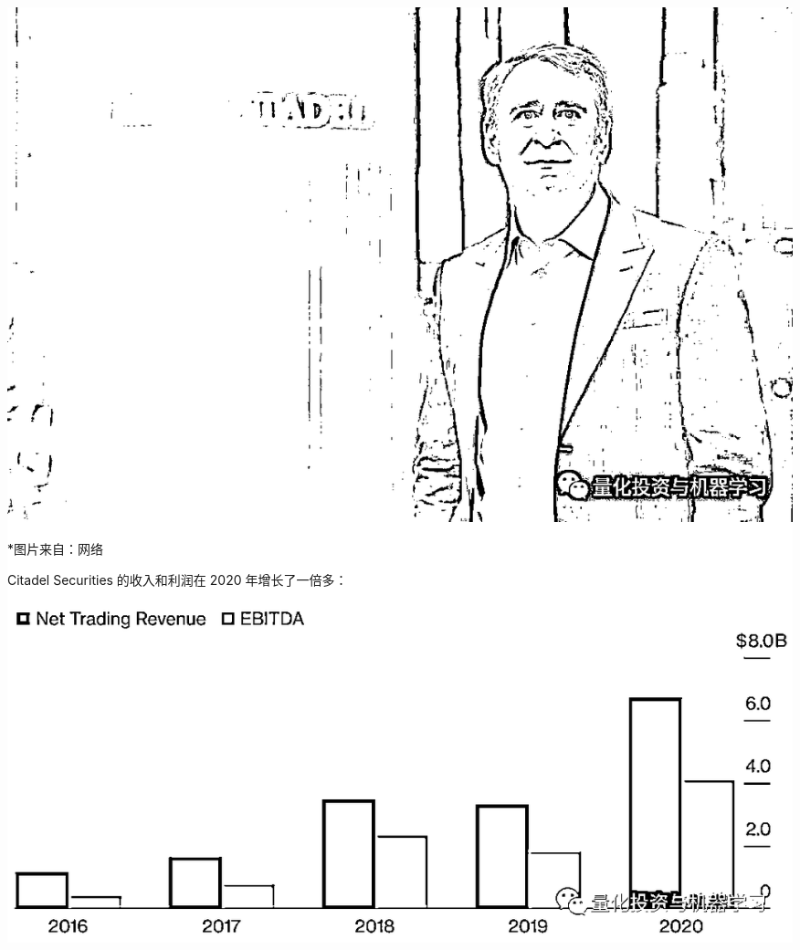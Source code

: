![](img/e81e300bca46a9db2a18c947e5784640.png)

*图片来自：网络

Citadel Securities 的收入和利润在 2020 年增长了一倍多：

![](img/2d8ea304d17e9ab2359a5ad5627fa331.png)

